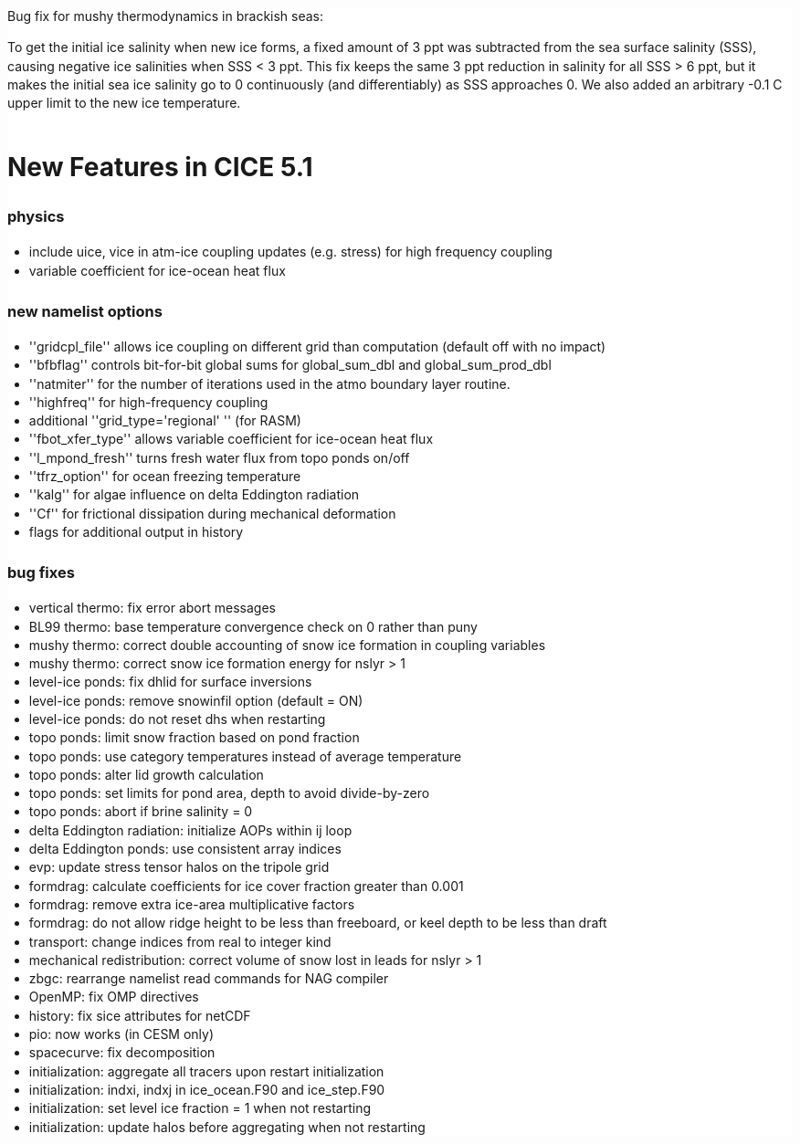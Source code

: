 Bug fix for mushy thermodynamics in brackish seas: 

To get the initial ice salinity when new ice forms, a fixed amount of 3 ppt 
was subtracted from the sea surface salinity (SSS), causing negative ice 
salinities when SSS < 3 ppt.  This fix keeps the same 3 ppt reduction in 
salinity for all SSS > 6 ppt, but it makes the initial sea ice salinity go 
to 0 continuously (and differentiably) as SSS approaches 0. We also added 
an arbitrary -0.1 C upper limit to the new ice temperature. 

# New Features in CICE 5.1 #

### physics ###

 * include uice, vice in atm-ice coupling updates (e.g. stress) for high frequency coupling
 * variable coefficient for ice-ocean heat flux

### new namelist options ###

 * ''gridcpl_file'' allows ice coupling on different grid than computation (default off with no impact)
 * ''bfbflag'' controls bit-for-bit global sums for global_sum_dbl and global_sum_prod_dbl 
 * ''natmiter'' for the number of iterations used in the atmo boundary layer routine. 
 * ''highfreq'' for high-frequency coupling
 * additional ''grid_type='regional' '' (for RASM)
 * ''fbot_xfer_type'' allows variable coefficient for ice-ocean heat flux
 * ''l_mpond_fresh'' turns fresh water flux from topo ponds on/off
 * ''tfrz_option'' for ocean freezing temperature
 * ''kalg'' for algae influence on delta Eddington radiation
 * ''Cf'' for frictional dissipation during mechanical deformation
 * flags for additional output in history

### bug fixes ###

 * vertical thermo:  fix error abort messages
 * BL99 thermo:  base temperature convergence check on 0 rather than puny
 * mushy thermo:  correct double accounting of snow ice formation in coupling variables
 * mushy thermo:  correct snow ice formation energy for nslyr > 1
 * level-ice ponds:  fix dhlid for surface inversions
 * level-ice ponds:  remove snowinfil option (default = ON)
 * level-ice ponds:  do not reset dhs when restarting
 * topo ponds:  limit snow fraction based on pond fraction
 * topo ponds:  use category temperatures instead of average temperature
 * topo ponds:  alter lid growth calculation
 * topo ponds:  set limits for pond area, depth to avoid divide-by-zero
 * topo ponds:  abort if brine salinity = 0
 * delta Eddington radiation:  initialize AOPs within ij loop
 * delta Eddington ponds: use consistent array indices
 * evp:  update stress tensor halos on the tripole grid
 * formdrag:  calculate coefficients for ice cover fraction greater than 0.001
 * formdrag:  remove extra ice-area multiplicative factors
 * formdrag:  do not allow ridge height to be less than freeboard, or keel depth to be less than draft
 * transport:  change indices from real to integer kind
 * mechanical redistribution: correct volume of snow lost in leads for nslyr > 1
 * zbgc:  rearrange namelist read commands for NAG compiler
 * OpenMP:  fix OMP directives
 * history:  fix sice attributes for netCDF
 * pio:  now works (in CESM only)
 * spacecurve:  fix decomposition
 * initialization:  aggregate all tracers upon restart initialization
 * initialization:  indxi, indxj in ice_ocean.F90 and ice_step.F90
 * initialization:  set level ice fraction = 1 when not restarting
 * initialization:  update halos before aggregating when not restarting